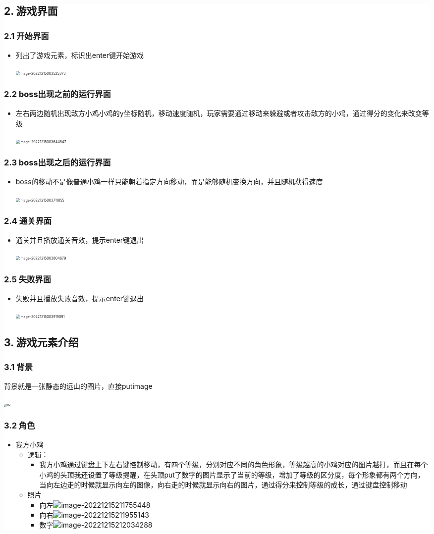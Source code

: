 

## 2. 游戏界面

### 2.1 开始界面

- 列出了游戏元素，标识出enter键开始游戏

  <img src="https://gitee.com/wang-bangwen/image/raw/master/img/image-20221215003525373.png" alt="image-20221215003525373" style="zoom:50%;" />

### 2.2 boss出现之前的运行界面

- 左右两边随机出现敌方小鸡小鸡的y坐标随机，移动速度随机，玩家需要通过移动来躲避或者攻击敌方的小鸡，通过得分的变化来改变等级

  <img src="https://gitee.com/wang-bangwen/image/raw/master/img/image-20221215003644547.png" alt="image-20221215003644547" style="zoom:50%;" />

### 2.3 boss出现之后的运行界面

- boss的移动不是像普通小鸡一样只能朝着指定方向移动，而是能够随机变换方向，并且随机获得速度

  <img src="https://gitee.com/wang-bangwen/image/raw/master/img/image-20221215003711855.png" alt="image-20221215003711855" style="zoom:50%;" />

### 2.4 通关界面

- 通关并且播放通关音效，提示enter键退出

  <img src="https://gitee.com/wang-bangwen/image/raw/master/img/image-20221215003804679.png" alt="image-20221215003804679" style="zoom:50%;" />

### 2.5 失败界面

- 失败并且播放失败音效，提示enter键退出

  <img src="https://gitee.com/wang-bangwen/image/raw/master/img/image-20221215003919091.png" alt="image-20221215003919091" style="zoom:50%;" />

## 3. 游戏元素介绍

### 3.1 背景

背景就是一张静态的远山的图片，直接putimage

<img src="https://gitee.com/wang-bangwen/image/raw/master/img/bk2.jpg" alt="bk2" style="zoom: 33%;" />

### 3.2 角色

- 我方小鸡
  - 逻辑：
    - 我方小鸡通过键盘上下左右键控制移动，有四个等级，分别对应不同的角色形象，等级越高的小鸡对应的图片越打，而且在每个小鸡的头顶我还设置了等级提醒，在头顶put了数字的图片显示了当前的等级，增加了等级的区分度，每个形象都有两个方向，当向左边走的时候就显示向左的图像，向右走的时候就显示向右的图片，通过得分来控制等级的成长，通过键盘控制移动
  - 照片
    - 向左![image-20221215211755448](https://gitee.com/wang-bangwen/image/raw/master/img/image-20221215211755448.png)
    - 向右![image-20221215211955143](https://gitee.com/wang-bangwen/image/raw/master/img/image-20221215211955143.png)
    - 数字![image-20221215212034288](https://gitee.com/wang-bangwen/image/raw/master/img/image-20221215212034288.png)
